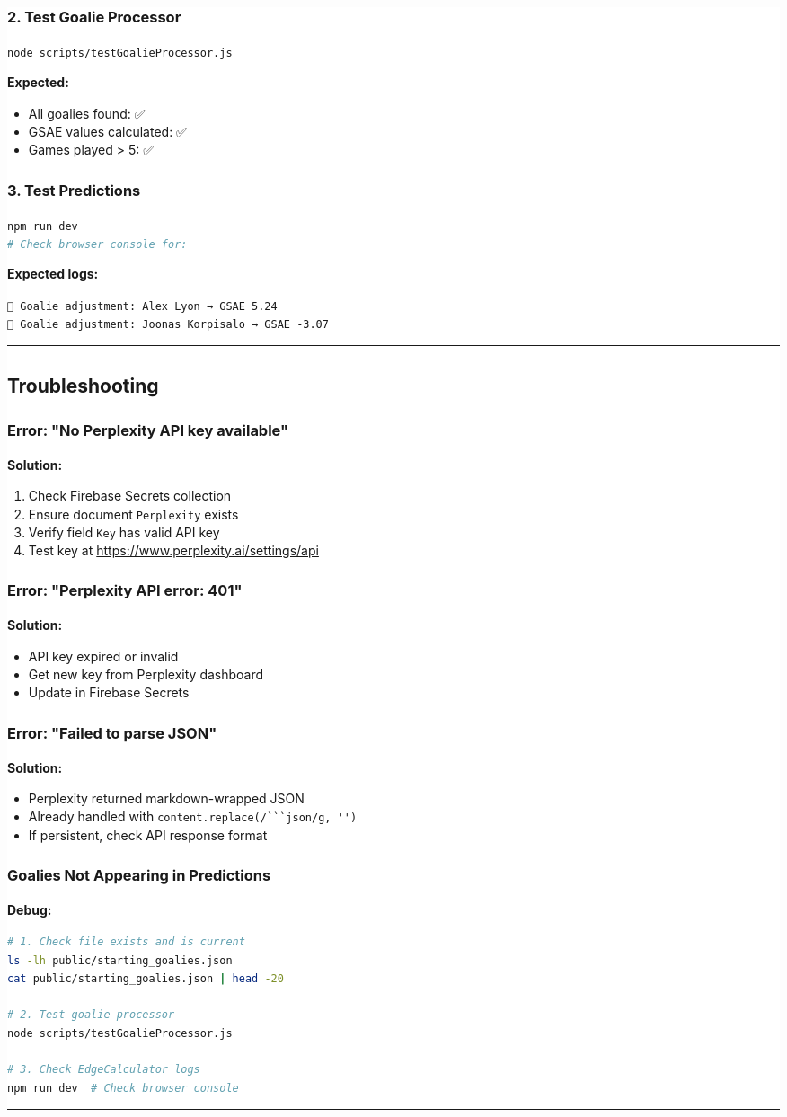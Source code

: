 ### 2. Test Goalie Processor

```bash
node scripts/testGoalieProcessor.js
```

**Expected:**
- All goalies found: ✅
- GSAE values calculated: ✅
- Games played > 5: ✅

### 3. Test Predictions

```bash
npm run dev
# Check browser console for:
```

**Expected logs:**
```
🎯 Goalie adjustment: Alex Lyon → GSAE 5.24
🎯 Goalie adjustment: Joonas Korpisalo → GSAE -3.07
```

---

## Troubleshooting

### Error: "No Perplexity API key available"

**Solution:**
1. Check Firebase Secrets collection
2. Ensure document `Perplexity` exists
3. Verify field `Key` has valid API key
4. Test key at https://www.perplexity.ai/settings/api

### Error: "Perplexity API error: 401"

**Solution:**
- API key expired or invalid
- Get new key from Perplexity dashboard
- Update in Firebase Secrets

### Error: "Failed to parse JSON"

**Solution:**
- Perplexity returned markdown-wrapped JSON
- Already handled with `content.replace(/```json/g, '')`
- If persistent, check API response format

### Goalies Not Appearing in Predictions

**Debug:**
```bash
# 1. Check file exists and is current
ls -lh public/starting_goalies.json
cat public/starting_goalies.json | head -20

# 2. Test goalie processor
node scripts/testGoalieProcessor.js

# 3. Check EdgeCalculator logs
npm run dev  # Check browser console
```

---